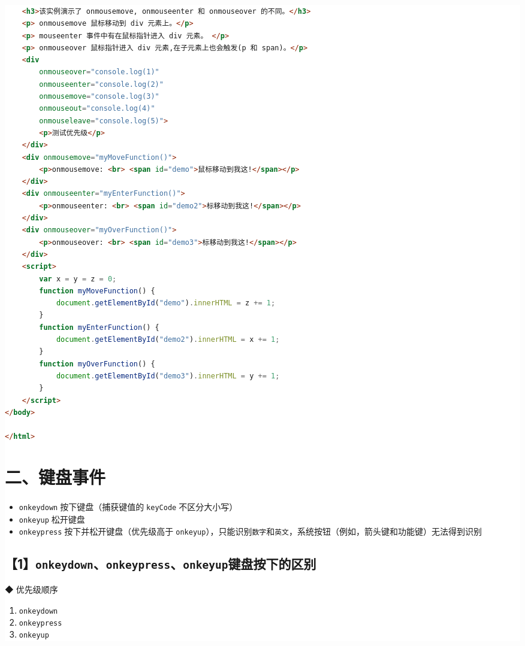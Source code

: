 ```html
	<h3>该实例演示了 onmousemove, onmouseenter 和 onmouseover 的不同。</h3>
	<p> onmousemove 鼠标移动到 div 元素上。</p>
	<p> mouseenter 事件中有在鼠标指针进入 div 元素。 </p>
	<p> onmouseover 鼠标指针进入 div 元素,在子元素上也会触发(p 和 span)。</p>
	<div
		onmouseover="console.log(1)"
		onmouseenter="console.log(2)"
		onmousemove="console.log(3)"
		onmouseout="console.log(4)"
		onmouseleave="console.log(5)">
		<p>测试优先级</p>
	</div>
	<div onmousemove="myMoveFunction()">
		<p>onmousemove: <br> <span id="demo">鼠标移动到我这!</span></p>
	</div>
	<div onmouseenter="myEnterFunction()">
		<p>onmouseenter: <br> <span id="demo2">标移动到我这!</span></p>
	</div>
	<div onmouseover="myOverFunction()">
		<p>onmouseover: <br> <span id="demo3">标移动到我这!</span></p>
	</div>
	<script>
		var x = y = z = 0;
		function myMoveFunction() {
			document.getElementById("demo").innerHTML = z += 1;
		}
		function myEnterFunction() {
			document.getElementById("demo2").innerHTML = x += 1;
		}
		function myOverFunction() {
			document.getElementById("demo3").innerHTML = y += 1;
		}
	</script>
</body>

</html>
```

# 二、键盘事件

- `onkeydown` 按下键盘（捕获键值的 `keyCode` 不区分大小写）
- `onkeyup` 松开键盘
- `onkeypress` 按下并松开键盘（优先级高于 `onkeyup`），只能识别`数字`和`英文`，系统按钮（例如，箭头键和功能键）无法得到识别

## 【1】`onkeydown`、`onkeypress`、`onkeyup`键盘按下的区别

◆ 优先级顺序

1. `onkeydown`
2. `onkeypress`
3. `onkeyup`

